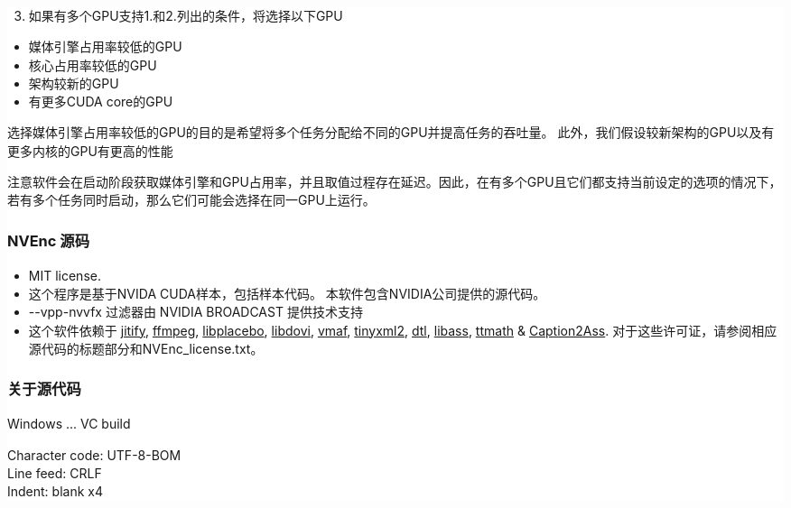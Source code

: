 3. 如果有多个GPU支持1.和2.列出的条件，将选择以下GPU  
  - 媒体引擎占用率较低的GPU
  - 核心占用率较低的GPU
  - 架构较新的GPU
  - 有更多CUDA core的GPU
  
  选择媒体引擎占用率较低的GPU的目的是希望将多个任务分配给不同的GPU并提高任务的吞吐量。
  此外，我们假设较新架构的GPU以及有更多内核的GPU有更高的性能
  
  注意软件会在启动阶段获取媒体引擎和GPU占用率，并且取值过程存在延迟。因此，在有多个GPU且它们都支持当前设定的选项的情况下，若有多个任务同时启动，那么它们可能会选择在同一GPU上运行。

### NVEnc 源码
- MIT license.
- 这个程序是基于NVIDA CUDA样本，包括样本代码。
  本软件包含NVIDIA公司提供的源代码。
- --vpp-nvvfx 过滤器由 NVIDIA BROADCAST 提供技术支持
- 这个软件依赖于
  [jitify](https://github.com/NVIDIA/jitify),
  [ffmpeg](https://ffmpeg.org/),
  [libplacebo](https://code.videolan.org/videolan/libplacebo),
  [libdovi](https://github.com/quietvoid/dovi_tool),
  [vmaf](https://github.com/Netflix/vmaf),
  [tinyxml2](http://www.grinninglizard.com/tinyxml2/),
  [dtl](https://github.com/cubicdaiya/dtl),
  [libass](https://github.com/libass/libass),
  [ttmath](http://www.ttmath.org/) &
  [Caption2Ass](https://github.com/maki-rxrz/Caption2Ass_PCR).
  对于这些许可证，请参阅相应源代码的标题部分和NVEnc_license.txt。

### 关于源代码
Windows ... VC build

Character code: UTF-8-BOM  
Line feed: CRLF  
Indent: blank x4  
